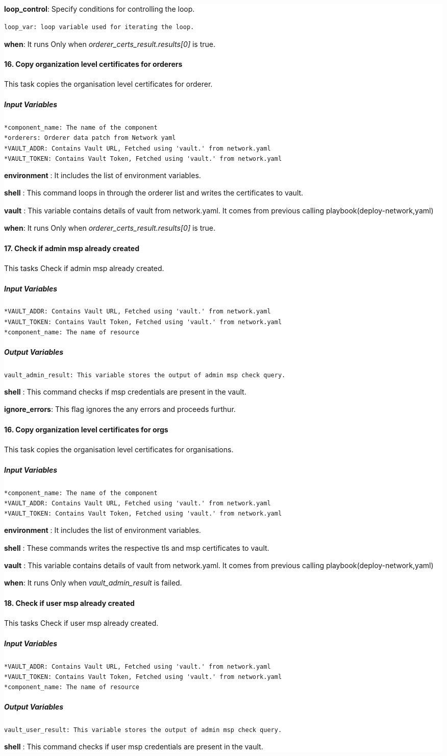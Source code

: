 **loop_control**: Specify conditions for controlling the loop.
                
    loop_var: loop variable used for iterating the loop.
**when**: It runs Only when *orderer_certs_result.results[0]* is true.

#### 16. Copy organization level certificates for orderers
This task copies the organisation level certificates for orderer.
##### Input Variables
    *component_name: The name of the component
    *orderers: Orderer data patch from Network yaml
    *VAULT_ADDR: Contains Vault URL, Fetched using 'vault.' from network.yaml
    *VAULT_TOKEN: Contains Vault Token, Fetched using 'vault.' from network.yaml
**environment** : It includes the list of environment variables.

**shell** : This command loops in through the orderer list and writes the certificates to vault.

**vault** : This variable contains details of vault from network.yaml. It comes from previous calling playbook(deploy-network,yaml)

**when**: It runs Only when *orderer_certs_result.results[0]* is true.

#### 17. Check if admin msp already created
This tasks Check if admin msp already created.
##### Input Variables
    *VAULT_ADDR: Contains Vault URL, Fetched using 'vault.' from network.yaml
    *VAULT_TOKEN: Contains Vault Token, Fetched using 'vault.' from network.yaml
    *component_name: The name of resource
##### Output Variables
    vault_admin_result: This variable stores the output of admin msp check query.
**shell** : This command checks if msp credentials are present in the vault.

**ignore_errors**: This flag ignores the any errors and proceeds furthur.

#### 16. Copy organization level certificates for orgs
This task copies the organisation level certificates for organisations.
##### Input Variables
    *component_name: The name of the component
    *VAULT_ADDR: Contains Vault URL, Fetched using 'vault.' from network.yaml
    *VAULT_TOKEN: Contains Vault Token, Fetched using 'vault.' from network.yaml
**environment** : It includes the list of environment variables.

**shell** : These commands writes the respective tls and msp certificates to vault.

**vault** : This variable contains details of vault from network.yaml. It comes from previous calling playbook(deploy-network,yaml) 

**when**: It runs Only when *vault_admin_result* is failed.

#### 18. Check if user msp already created
This tasks Check if user msp already created.
##### Input Variables
    *VAULT_ADDR: Contains Vault URL, Fetched using 'vault.' from network.yaml
    *VAULT_TOKEN: Contains Vault Token, Fetched using 'vault.' from network.yaml
    *component_name: The name of resource
##### Output Variables
    vault_user_result: This variable stores the output of admin msp check query.
**shell** : This command checks if user msp credentials are present in the vault.
